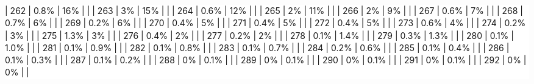 | 262 | 0.8% | 16% |  |
| 263 | 3% | 15% |  |
| 264 | 0.6% | 12% |  |
| 265 | 2% | 11% |  |
| 266 | 2% | 9% |  |
| 267 | 0.6% | 7% |  |
| 268 | 0.7% | 6% |  |
| 269 | 0.2% | 6% |  |
| 270 | 0.4% | 5% |  |
| 271 | 0.4% | 5% |  |
| 272 | 0.4% | 5% |  |
| 273 | 0.6% | 4% |  |
| 274 | 0.2% | 3% |  |
| 275 | 1.3% | 3% |  |
| 276 | 0.4% | 2% |  |
| 277 | 0.2% | 2% |  |
| 278 | 0.1% | 1.4% |  |
| 279 | 0.3% | 1.3% |  |
| 280 | 0.1% | 1.0% |  |
| 281 | 0.1% | 0.9% |  |
| 282 | 0.1% | 0.8% |  |
| 283 | 0.1% | 0.7% |  |
| 284 | 0.2% | 0.6% |  |
| 285 | 0.1% | 0.4% |  |
| 286 | 0.1% | 0.3% |  |
| 287 | 0.1% | 0.2% |  |
| 288 | 0% | 0.1% |  |
| 289 | 0% | 0.1% |  |
| 290 | 0% | 0.1% |  |
| 291 | 0% | 0.1% |  |
| 292 | 0% | 0% |  |
